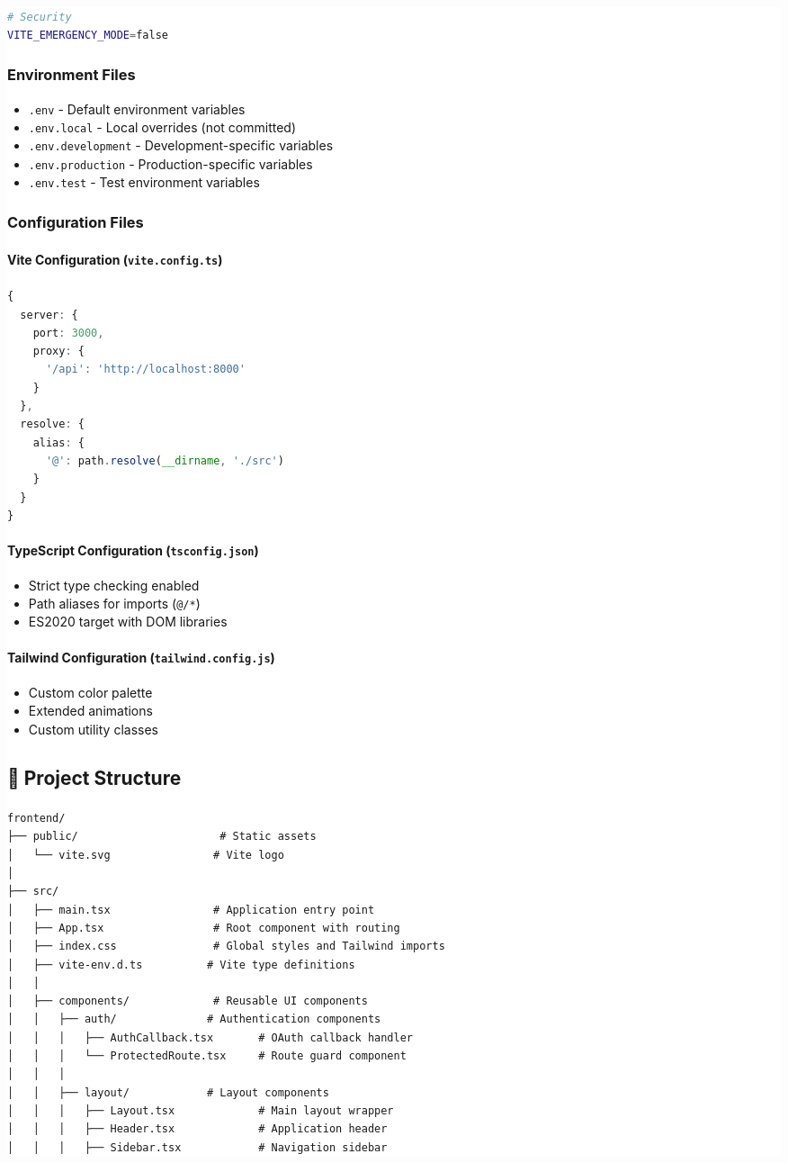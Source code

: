```bash
# Security
VITE_EMERGENCY_MODE=false
```

### Environment Files

- `.env` - Default environment variables
- `.env.local` - Local overrides (not committed)
- `.env.development` - Development-specific variables
- `.env.production` - Production-specific variables
- `.env.test` - Test environment variables

### Configuration Files

#### Vite Configuration (`vite.config.ts`)
```typescript
{
  server: {
    port: 3000,
    proxy: {
      '/api': 'http://localhost:8000'
    }
  },
  resolve: {
    alias: {
      '@': path.resolve(__dirname, './src')
    }
  }
}
```

#### TypeScript Configuration (`tsconfig.json`)
- Strict type checking enabled
- Path aliases for imports (`@/*`)
- ES2020 target with DOM libraries

#### Tailwind Configuration (`tailwind.config.js`)
- Custom color palette
- Extended animations
- Custom utility classes

## 📁 Project Structure

```
frontend/
├── public/                      # Static assets
│   └── vite.svg                # Vite logo
│
├── src/
│   ├── main.tsx                # Application entry point
│   ├── App.tsx                 # Root component with routing
│   ├── index.css               # Global styles and Tailwind imports
│   ├── vite-env.d.ts          # Vite type definitions
│   │
│   ├── components/             # Reusable UI components
│   │   ├── auth/              # Authentication components
│   │   │   ├── AuthCallback.tsx       # OAuth callback handler
│   │   │   └── ProtectedRoute.tsx     # Route guard component
│   │   │
│   │   ├── layout/            # Layout components
│   │   │   ├── Layout.tsx             # Main layout wrapper
│   │   │   ├── Header.tsx             # Application header
│   │   │   ├── Sidebar.tsx            # Navigation sidebar
```